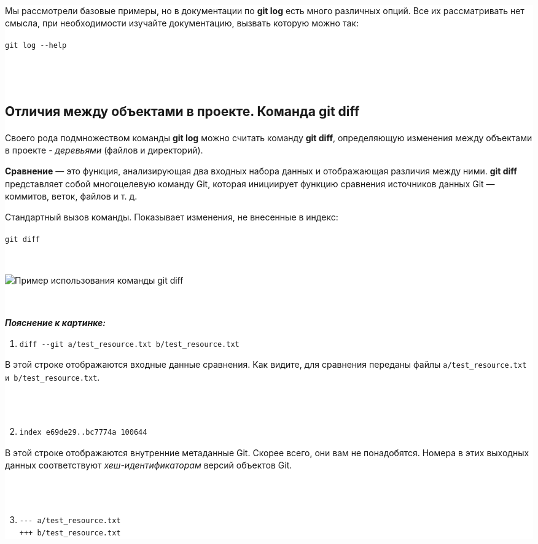 Мы рассмотрели базовые примеры, но в документации по **git log** есть много различных опций. Все их рассматривать нет смысла, при необходимости изучайте документацию, вызвать которую можно так:

```
git log --help
```
<br>
<br>


## Отличия между объектами в проекте. Команда **git diff**

Своего рода подмножеством команды **git log** можно считать команду **git diff**, определяющую изменения между объектами в проекте - *деревьями* (файлов и директорий).

**Сравнение** — это функция, анализирующая два входных набора данных и отображающая различия между ними. **git diff** представляет собой многоцелевую команду Git, которая инициирует функцию сравнения источников данных Git — коммитов, веток, файлов и т. д.

Стандартный вызов команды. Показывает изменения, не внесенные в индекс:

```
git diff
```

<br>

![Пример использования команды git diff](https://cdn.javarush.ru/images/article/1f3506ae-1746-4ee9-b346-c992be73bb63/800.webp)

<br>

***Пояснение к картинке:***

1. 
    ```
    diff --git a/test_resource.txt b/test_resource.txt
    ```
В этой строке отображаются входные данные сравнения. Как видите, для сравнения переданы файлы `a/test_resource.txt и b/test_resource.txt`.

<br>
<br>

2.
    ```
    index e69de29..bc7774a 100644
    ```
В этой строке отображаются внутренние метаданные Git. Скорее всего, они вам не понадобятся. Номера в этих выходных данных соответствуют *хеш-идентификаторам* версий объектов Git.

<br>
<br>

3. 
    ```
    --- a/test_resource.txt
    +++ b/test_resource.txt
    ```
